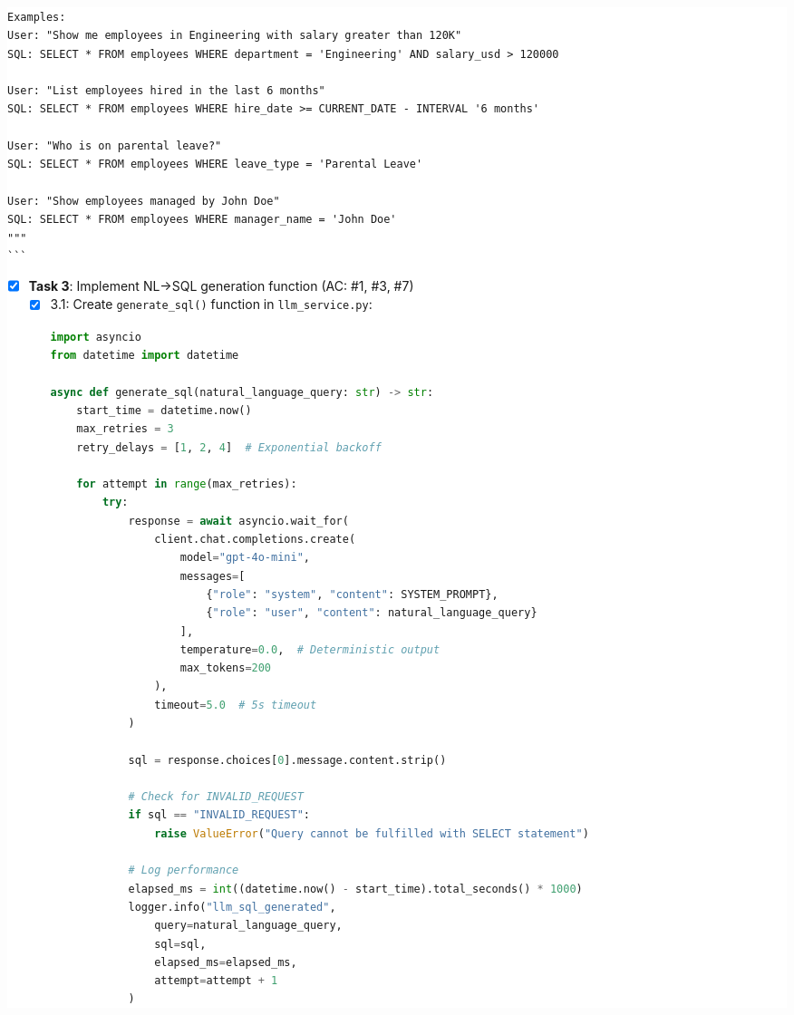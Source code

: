     Examples:
    User: "Show me employees in Engineering with salary greater than 120K"
    SQL: SELECT * FROM employees WHERE department = 'Engineering' AND salary_usd > 120000

    User: "List employees hired in the last 6 months"
    SQL: SELECT * FROM employees WHERE hire_date >= CURRENT_DATE - INTERVAL '6 months'

    User: "Who is on parental leave?"
    SQL: SELECT * FROM employees WHERE leave_type = 'Parental Leave'

    User: "Show employees managed by John Doe"
    SQL: SELECT * FROM employees WHERE manager_name = 'John Doe'
    """
    ```

- [x] **Task 3**: Implement NL→SQL generation function (AC: #1, #3, #7)
  - [x] 3.1: Create `generate_sql()` function in `llm_service.py`:
    ```python
    import asyncio
    from datetime import datetime

    async def generate_sql(natural_language_query: str) -> str:
        start_time = datetime.now()
        max_retries = 3
        retry_delays = [1, 2, 4]  # Exponential backoff

        for attempt in range(max_retries):
            try:
                response = await asyncio.wait_for(
                    client.chat.completions.create(
                        model="gpt-4o-mini",
                        messages=[
                            {"role": "system", "content": SYSTEM_PROMPT},
                            {"role": "user", "content": natural_language_query}
                        ],
                        temperature=0.0,  # Deterministic output
                        max_tokens=200
                    ),
                    timeout=5.0  # 5s timeout
                )

                sql = response.choices[0].message.content.strip()

                # Check for INVALID_REQUEST
                if sql == "INVALID_REQUEST":
                    raise ValueError("Query cannot be fulfilled with SELECT statement")

                # Log performance
                elapsed_ms = int((datetime.now() - start_time).total_seconds() * 1000)
                logger.info("llm_sql_generated",
                    query=natural_language_query,
                    sql=sql,
                    elapsed_ms=elapsed_ms,
                    attempt=attempt + 1
                )
